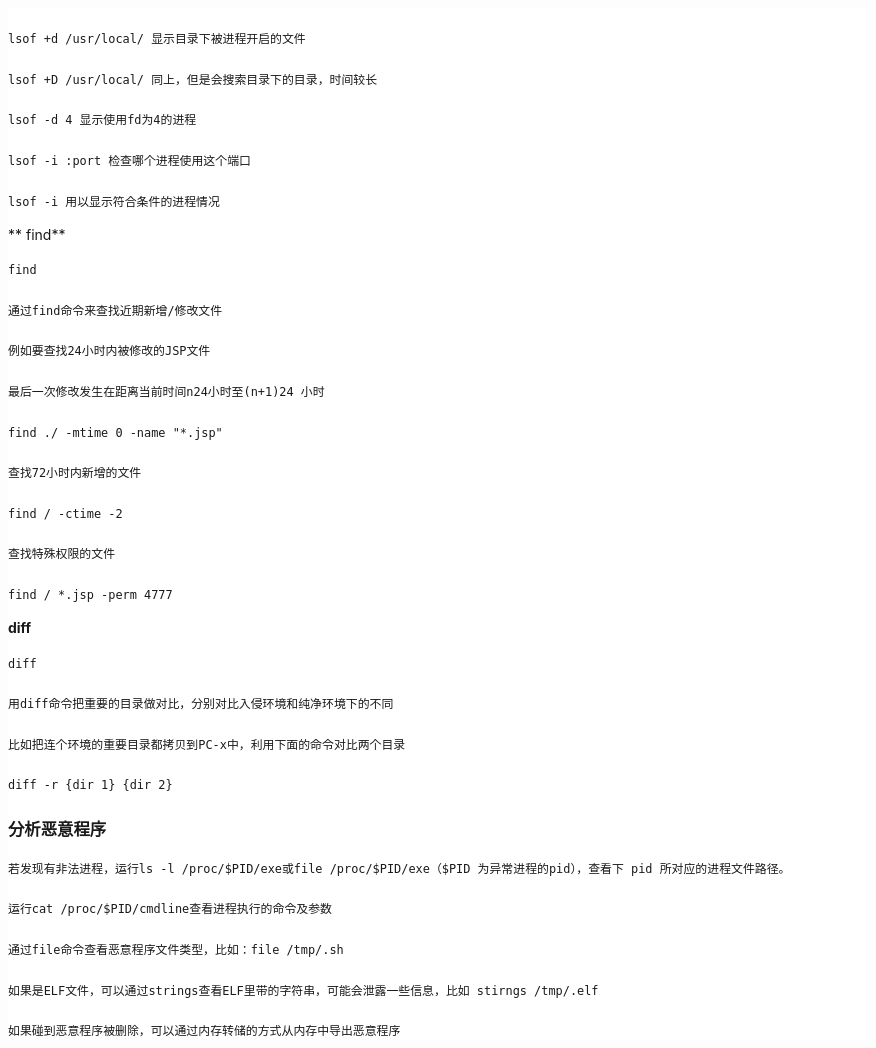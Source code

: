 ```

lsof +d /usr/local/ 显示目录下被进程开启的文件

lsof +D /usr/local/ 同上，但是会搜索目录下的目录，时间较长

lsof -d 4 显示使用fd为4的进程

lsof -i :port 检查哪个进程使用这个端口

lsof -i 用以显示符合条件的进程情况
```

** find**

```
find

通过find命令来查找近期新增/修改文件

例如要查找24小时内被修改的JSP文件

最后一次修改发生在距离当前时间n24小时至(n+1)24 小时

find ./ -mtime 0 -name "*.jsp"

查找72小时内新增的文件

find / -ctime -2

查找特殊权限的文件

find / *.jsp -perm 4777
```

**diff**

```
diff

用diff命令把重要的目录做对比，分别对比入侵环境和纯净环境下的不同

比如把连个环境的重要目录都拷贝到PC-x中，利用下面的命令对比两个目录

diff -r {dir 1} {dir 2}
```

### 分析恶意程序

```
若发现有非法进程，运行ls -l /proc/$PID/exe或file /proc/$PID/exe（$PID 为异常进程的pid），查看下 pid 所对应的进程文件路径。

运行cat /proc/$PID/cmdline查看进程执行的命令及参数

通过file命令查看恶意程序文件类型，比如：file /tmp/.sh

如果是ELF文件，可以通过strings查看ELF里带的字符串，可能会泄露一些信息，比如 stirngs /tmp/.elf

如果碰到恶意程序被删除，可以通过内存转储的方式从内存中导出恶意程序
```
